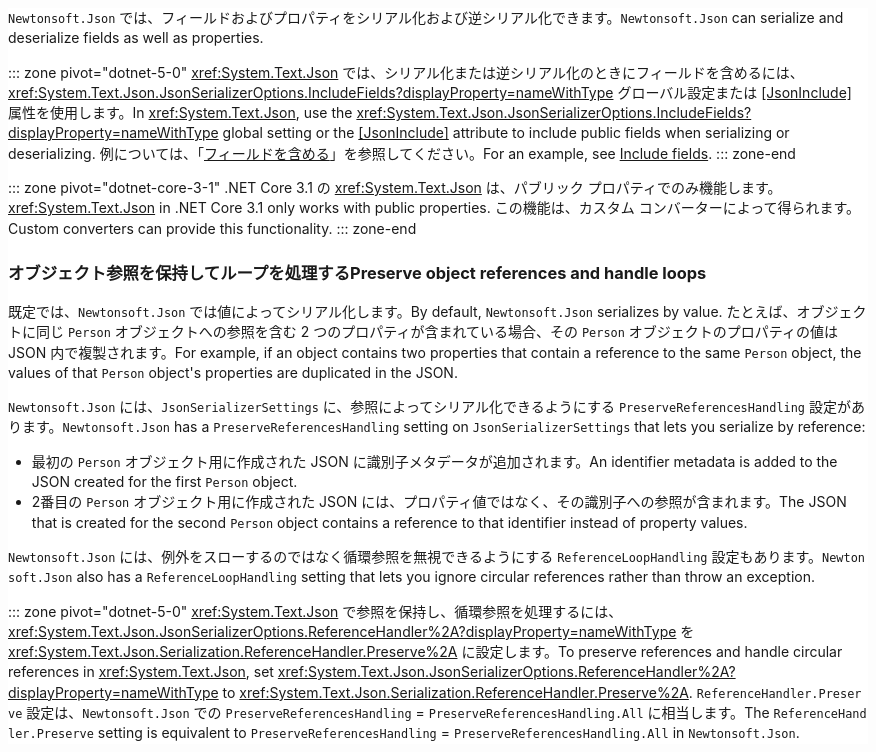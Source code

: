 <span data-ttu-id="559d0-400">`Newtonsoft.Json` では、フィールドおよびプロパティをシリアル化および逆シリアル化できます。</span><span class="sxs-lookup"><span data-stu-id="559d0-400">`Newtonsoft.Json` can serialize and deserialize fields as well as properties.</span></span>

::: zone pivot="dotnet-5-0"
<span data-ttu-id="559d0-401"><xref:System.Text.Json> では、シリアル化または逆シリアル化のときにフィールドを含めるには、<xref:System.Text.Json.JsonSerializerOptions.IncludeFields?displayProperty=nameWithType> グローバル設定または [[JsonInclude]](xref:System.Text.Json.Serialization.JsonIncludeAttribute) 属性を使用します。</span><span class="sxs-lookup"><span data-stu-id="559d0-401">In <xref:System.Text.Json>, use the <xref:System.Text.Json.JsonSerializerOptions.IncludeFields?displayProperty=nameWithType> global setting or the [[JsonInclude]](xref:System.Text.Json.Serialization.JsonIncludeAttribute) attribute to include public fields when serializing or deserializing.</span></span> <span data-ttu-id="559d0-402">例については、「[フィールドを含める](system-text-json-how-to.md#include-fields)」を参照してください。</span><span class="sxs-lookup"><span data-stu-id="559d0-402">For an example, see [Include fields](system-text-json-how-to.md#include-fields).</span></span>
::: zone-end

::: zone pivot="dotnet-core-3-1"
<span data-ttu-id="559d0-403">.NET Core 3.1 の <xref:System.Text.Json> は、パブリック プロパティでのみ機能します。</span><span class="sxs-lookup"><span data-stu-id="559d0-403"><xref:System.Text.Json> in .NET Core 3.1 only works with public properties.</span></span> <span data-ttu-id="559d0-404">この機能は、カスタム コンバーターによって得られます。</span><span class="sxs-lookup"><span data-stu-id="559d0-404">Custom converters can provide this functionality.</span></span>
::: zone-end

### <a name="preserve-object-references-and-handle-loops"></a><span data-ttu-id="559d0-405">オブジェクト参照を保持してループを処理する</span><span class="sxs-lookup"><span data-stu-id="559d0-405">Preserve object references and handle loops</span></span>

<span data-ttu-id="559d0-406">既定では、`Newtonsoft.Json` では値によってシリアル化します。</span><span class="sxs-lookup"><span data-stu-id="559d0-406">By default, `Newtonsoft.Json` serializes by value.</span></span> <span data-ttu-id="559d0-407">たとえば、オブジェクトに同じ `Person` オブジェクトへの参照を含む 2 つのプロパティが含まれている場合、その `Person` オブジェクトのプロパティの値は JSON 内で複製されます。</span><span class="sxs-lookup"><span data-stu-id="559d0-407">For example, if an object contains two properties that contain a reference to the same `Person` object, the values of that `Person` object's properties are duplicated in the JSON.</span></span>

<span data-ttu-id="559d0-408">`Newtonsoft.Json` には、`JsonSerializerSettings` に、参照によってシリアル化できるようにする `PreserveReferencesHandling` 設定があります。</span><span class="sxs-lookup"><span data-stu-id="559d0-408">`Newtonsoft.Json` has a `PreserveReferencesHandling` setting on `JsonSerializerSettings` that lets you serialize by reference:</span></span>

* <span data-ttu-id="559d0-409">最初の `Person` オブジェクト用に作成された JSON に識別子メタデータが追加されます。</span><span class="sxs-lookup"><span data-stu-id="559d0-409">An identifier metadata is added to the JSON created for the first `Person` object.</span></span>
* <span data-ttu-id="559d0-410">2番目の `Person` オブジェクト用に作成された JSON には、プロパティ値ではなく、その識別子への参照が含まれます。</span><span class="sxs-lookup"><span data-stu-id="559d0-410">The JSON that is created for the second `Person` object contains a reference to that identifier instead of property values.</span></span>

<span data-ttu-id="559d0-411">`Newtonsoft.Json` には、例外をスローするのではなく循環参照を無視できるようにする `ReferenceLoopHandling` 設定もあります。</span><span class="sxs-lookup"><span data-stu-id="559d0-411">`Newtonsoft.Json` also has a `ReferenceLoopHandling` setting that lets you ignore circular references rather than throw an exception.</span></span>

::: zone pivot="dotnet-5-0"
<span data-ttu-id="559d0-412"><xref:System.Text.Json> で参照を保持し、循環参照を処理するには、<xref:System.Text.Json.JsonSerializerOptions.ReferenceHandler%2A?displayProperty=nameWithType> を <xref:System.Text.Json.Serialization.ReferenceHandler.Preserve%2A> に設定します。</span><span class="sxs-lookup"><span data-stu-id="559d0-412">To preserve references and handle circular references in <xref:System.Text.Json>, set <xref:System.Text.Json.JsonSerializerOptions.ReferenceHandler%2A?displayProperty=nameWithType> to <xref:System.Text.Json.Serialization.ReferenceHandler.Preserve%2A>.</span></span> <span data-ttu-id="559d0-413">`ReferenceHandler.Preserve` 設定は、`Newtonsoft.Json` での `PreserveReferencesHandling` = `PreserveReferencesHandling.All` に相当します。</span><span class="sxs-lookup"><span data-stu-id="559d0-413">The `ReferenceHandler.Preserve` setting is equivalent to `PreserveReferencesHandling` = `PreserveReferencesHandling.All` in `Newtonsoft.Json`.</span></span>

